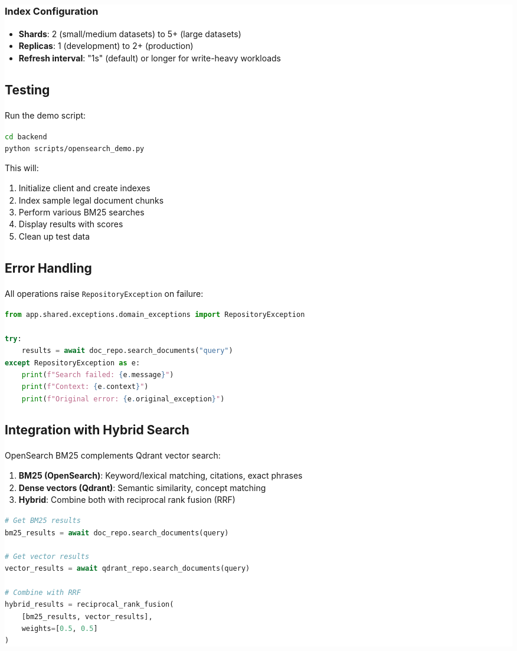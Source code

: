 ### Index Configuration
- **Shards**: 2 (small/medium datasets) to 5+ (large datasets)
- **Replicas**: 1 (development) to 2+ (production)
- **Refresh interval**: "1s" (default) or longer for write-heavy workloads

## Testing

Run the demo script:

```bash
cd backend
python scripts/opensearch_demo.py
```

This will:
1. Initialize client and create indexes
2. Index sample legal document chunks
3. Perform various BM25 searches
4. Display results with scores
5. Clean up test data

## Error Handling

All operations raise `RepositoryException` on failure:

```python
from app.shared.exceptions.domain_exceptions import RepositoryException

try:
    results = await doc_repo.search_documents("query")
except RepositoryException as e:
    print(f"Search failed: {e.message}")
    print(f"Context: {e.context}")
    print(f"Original error: {e.original_exception}")
```

## Integration with Hybrid Search

OpenSearch BM25 complements Qdrant vector search:

1. **BM25 (OpenSearch)**: Keyword/lexical matching, citations, exact phrases
2. **Dense vectors (Qdrant)**: Semantic similarity, concept matching
3. **Hybrid**: Combine both with reciprocal rank fusion (RRF)

```python
# Get BM25 results
bm25_results = await doc_repo.search_documents(query)

# Get vector results
vector_results = await qdrant_repo.search_documents(query)

# Combine with RRF
hybrid_results = reciprocal_rank_fusion(
    [bm25_results, vector_results],
    weights=[0.5, 0.5]
)
```
